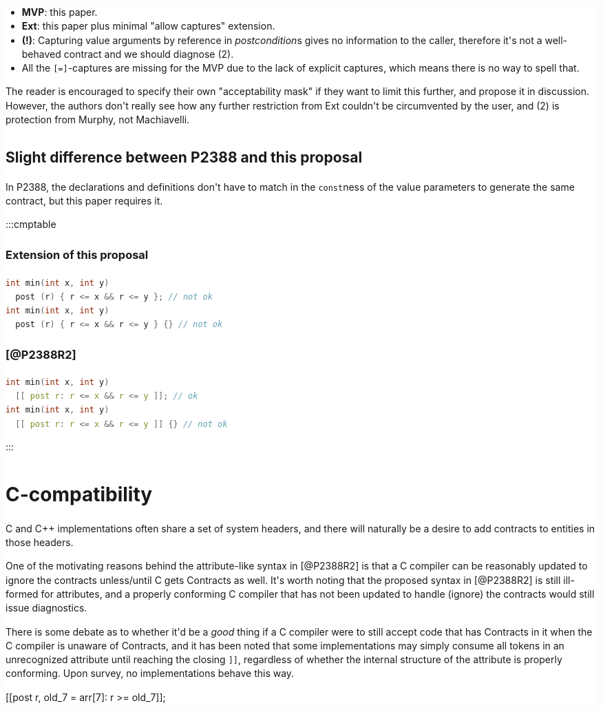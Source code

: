 - **MVP**: this paper.
- **Ext**: this paper plus minimal "allow captures" extension.
- **(!)**: Capturing value arguments by reference in *postcondition*s gives no
  information to the caller, therefore it's not a well-behaved contract and we
  should diagnose (2).
- All the `[=]`-captures are missing for the MVP due to the lack of explicit
  captures, which means there is no way to spell that.

The reader is encouraged to specify their own "acceptability mask" if they want
to limit this further, and propose it in discussion. However, the authors don't
really see how any further restriction from Ext couldn't be circumvented by the
user, and (2) is protection from Murphy, not Machiavelli.

## Slight difference between P2388 and this proposal

In P2388, the declarations and definitions don't have to match in the
`const`ness of the value parameters to generate the same contract, but this
paper requires it.

:::cmptable

### Extension of this proposal

```cpp
int min(int x, int y)
  post (r) { r <= x && r <= y }; // not ok
int min(int x, int y)
  post (r) { r <= x && r <= y } {} // not ok
```

### [@P2388R2]

```cpp
int min(int x, int y)
  [[ post r: r <= x && r <= y ]]; // ok
int min(int x, int y)
  [[ post r: r <= x && r <= y ]] {} // not ok
```

:::

# C-compatibility

C and C++ implementations often share a set of system headers, and there will naturally be a desire to add contracts to entities in those headers.

One of the motivating reasons behind the attribute-like syntax in [@P2388R2] is that a C compiler can be reasonably updated to ignore the contracts unless/until C gets Contracts as well. It's worth noting that the proposed syntax in [@P2388R2] is still ill-formed for attributes, and a properly conforming C compiler that has not been updated to handle (ignore) the contracts would still issue diagnostics.

There is some debate as to whether it'd be a _good_ thing if a C compiler were to still accept code that has Contracts in it when the C compiler is unaware of Contracts, and it has been noted that some implementations may simply consume all tokens in an unrecognized attribute until reaching the closing `]]`, regardless of whether the internal structure of the attribute is properly conforming. Upon survey, no implementations behave this way.


  [[post r, old_7 = arr[7]: r >= old_7]];